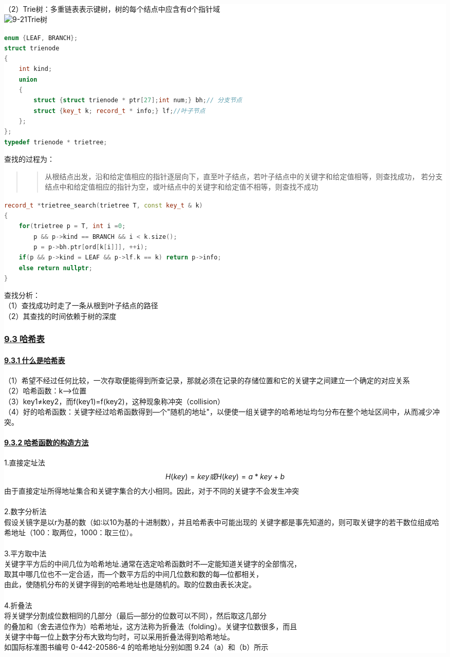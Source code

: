  （2）Trie树：多重链表表示键树，树的每个结点中应含有d个指针域<a id = "9232"></a><br>
<img src="./image/9-21Trie树.png" alt="9-21Trie树" width="500"><br>

```c++
enum {LEAF, BRANCH};
struct trienode
{
    int kind;
    union
    {
        struct {struct trienode * ptr[27];int num;} bh;// 分支节点
        struct {key_t k; record_t * info;} lf;//叶子节点
    };  
};
typedef trienode * trietree;
```

查找的过程为：<br>
>> 从根结点出发，沿和给定值相应的指针逐层向下，直至叶子结点，若叶子结点中的关键字和给定值相等，则查找成功，
>> 若分支结点中和给定值相应的指针为空，或叶结点中的关键字和给定值不相等，则查找不成功<br>

```c++
record_t *trietree_search(trietree T, const key_t & k)
{
    for(trietree p = T, int i =0; 
        p && p->kind == BRANCH && i < k.size();
        p = p->bh.ptr[ord[k[i]]], ++i);
    if(p && p->kind = LEAF && p->lf.k == k) return p->info;
    else return nullptr;
} 
```

查找分析：<br>
（1）查找成功时走了一条从根到叶子结点的路径<br>
（2）其查找的时间依赖于树的深度

### <a href="#9">9.3 哈希表<a> <a id="93"></a>
#### <a href="#9">9.3.1 什么是哈希表<a> <a id="931"></a>
（1）希望不经过任何比较，一次存取便能得到所查记录，那就必须在记录的存储位置和它的关键字之间建立一个确定的对应关系<br>
（2）哈希函数：k—>位置<br>
（3）key1≠key2，而f(key1)=f(key2)，这种现象称冲突（collision）<br>
（4）好的哈希函数：关键字经过哈希函数得到—个"随机的地址"，以便使一组关键字的哈希地址均匀分布在整个地址区间中，从而减少冲突。<br>
#### <a href="#9">9.3.2 哈希函数的构造方法<a> <a id="932"></a>
1.直接定址法<a id = "9321"></a><br>
$$H(key)=key或H(key) =a * key + b$$
由于直接定址所得地址集合和关键字集合的大小相同。因此，对于不同的关键字不会发生冲突<br>
<br>
2.数字分析法<a id = "9322"></a><br>
假设关镜字是以r为基的数（如∶以10为基的十进制数），并且哈希表中可能出现的
关键字都是事先知道的，则可取关键字的若干数位组成哈希地址（100：取两位，1000：取三位）。<br>
<br>
3.平方取中法<a id = "9323"></a><br>
关键字平方后的中间几位为哈希地址.通常在选定哈希函数时不—定能知道关键字的全部惰况，<br>
取其中哪几位也不一定合适，而—个数平方后的中间几位数和数的每—位都相关，<br>
由此，使随机分布的关键字得到的哈希地址也是随机的。取的位数由表长决定。<br>
<br>
4.折叠法<a id = "9324"></a><br>
将关键学分割成位数相同的几部分（最后—部分的位数可以不同），然后取这几部分<br>
的叠加和（舍去进位作为）哈希地址，这方法称为折叠法（folding）。关键字位数很多，而且<br>
关键字中每一位上数字分布大致均匀时，可以采用折叠法得到哈希地址。<br>
如国际标准图书编号 0-442-20586-4 的哈希地址分别如图 9.24（a）和（b）所示 <br>